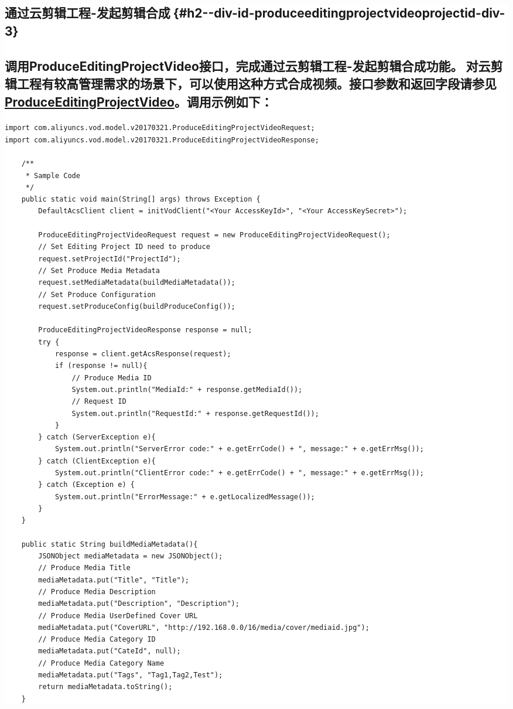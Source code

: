 

通过云剪辑工程-发起剪辑合成 {#h2--div-id-produceeditingprojectvideoprojectid-div-3}
----------------------------------------------------------------------

调用ProduceEditingProjectVideo接口，完成通过云剪辑工程-发起剪辑合成功能。
对云剪辑工程有较高管理需求的场景下，可以使用这种方式合成视频。接口参数和返回字段请参见[ProduceEditingProjectVideo](/intl.zh-CN/服务端API/视频剪辑(云剪辑)/视频合成.md)。调用示例如下： 
--------------------------------------------------------------------------------------------------------------------------------------------------------------------------------------------------------------------------

    import com.aliyuncs.vod.model.v20170321.ProduceEditingProjectVideoRequest;
    import com.aliyuncs.vod.model.v20170321.ProduceEditingProjectVideoResponse;
    
        /**
         * Sample Code
         */
        public static void main(String[] args) throws Exception {
            DefaultAcsClient client = initVodClient("<Your AccessKeyId>", "<Your AccessKeySecret>");
    
            ProduceEditingProjectVideoRequest request = new ProduceEditingProjectVideoRequest();
            // Set Editing Project ID need to produce
            request.setProjectId("ProjectId");
            // Set Produce Media Metadata
            request.setMediaMetadata(buildMediaMetadata());
            // Set Produce Configuration
            request.setProduceConfig(buildProduceConfig());
    
            ProduceEditingProjectVideoResponse response = null;
            try {
                response = client.getAcsResponse(request);
                if (response != null){
                    // Produce Media ID
                    System.out.println("MediaId:" + response.getMediaId());
                    // Request ID
                    System.out.println("RequestId:" + response.getRequestId());
                }
            } catch (ServerException e){
                System.out.println("ServerError code:" + e.getErrCode() + ", message:" + e.getErrMsg());
            } catch (ClientException e){
                System.out.println("ClientError code:" + e.getErrCode() + ", message:" + e.getErrMsg());
            } catch (Exception e) {
                System.out.println("ErrorMessage:" + e.getLocalizedMessage());
            }
        }
    
        public static String buildMediaMetadata(){
            JSONObject mediaMetadata = new JSONObject();
            // Produce Media Title
            mediaMetadata.put("Title", "Title");
            // Produce Media Description
            mediaMetadata.put("Description", "Description");
            // Produce Media UserDefined Cover URL
            mediaMetadata.put("CoverURL", "http://192.168.0.0/16/media/cover/mediaid.jpg");
            // Produce Media Category ID
            mediaMetadata.put("CateId", null);
            // Produce Media Category Name
            mediaMetadata.put("Tags", "Tag1,Tag2,Test");
            return mediaMetadata.toString();
        }
    
